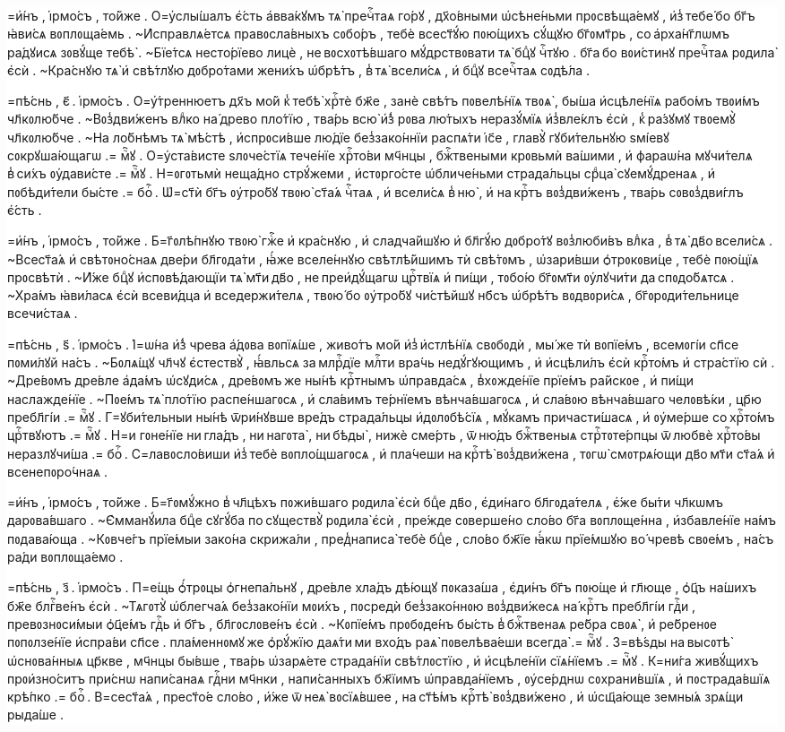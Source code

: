 =и҆́нъ , і҆рмо́съ , то́йже . О=у҆слы́шалъ є҆́сть а҆вва́кꙋмъ тѧ̀ пречⷭ҇таѧ
го́рꙋ , дх҃о́вными ѡ҆сѣне́ньми прᲂсвѣща́емꙋ , и҆з̾ тебе́ бо бг҃ъ ꙗ҆ви́сѧ
вᲂплᲂща́емь . ~И҆справлѧ́етсѧ правᲂсла́вныхъ сᲂбо́ръ , тебѐ всест҃ꙋ́ю пᲂю́щихъ
сꙋ́щꙋю бг҃ᲂмт҃рь , со а҆рха́нг҃лѡмъ ра́дꙋисѧ зᲂвꙋ́ще тебѣ̀ . ~Бїе́тсѧ
несто́рїево лицѐ , не вᲂсхᲂтѣ́вшаго мꙋ́дрствᲂвати тѧ̀ бцⷣꙋ чⷭ҇тꙋю . бг҃а бо
вᲂи́стинꙋ пречⷭ҇таѧ рᲂдила̀ є҆сѝ . ~Кра́снꙋю тѧ̀ и҆ свѣ́тлꙋю дᲂбро́тами жени́хъ
ѡ҆брѣ́тъ , в̾ тѧ̀ всели́сѧ , и҆ бцⷣꙋ всечⷭ҇таѧ сᲂдѣ́ла .

=пѣ́снь , є҃ . і҆рмо́съ . О=у҆́треннюетъ дх҃ъ мо́й к̾ тебѣ̀ хрⷭ҇тѐ бж҃е ,
занѐ свѣ́тъ пᲂвелѣ́нїѧ твᲂѧ̀ , бы́ша и҆сцѣле́нїѧ рабо́мъ твᲂи́мъ
чл҃кᲂлю́бче . ~Вᲂз̾дви́женъ влⷣко на́ древо пло́тїю , тва́рь всю̀ и҆́з̾ рᲂва
лю́тыхъ неразꙋ́мїѧ и҆з̾вле́клъ є҆сѝ , к̾ ра́зꙋмꙋ твᲂемꙋ̀ чл҃кᲂлю́бче . ~На
ло́бнѣмъ тѧ̀ мѣ́стѣ , и҆спрᲂси́вше лю́дїе без̾зако́ннїи распѧ́ти і҆с҃е ,
главꙋ̀ гꙋби́тельнꙋю ѕмі́евꙋ сᲂкрꙋша́ющагѡ .= мⷱ҇ꙋ . О=у҆ста́висте ѕлᲂче́стїѧ
тече́нїе хрⷭ҇то́ви мч҃нцы , бжⷭ҇твеными крᲂвьмѝ ва́шими , и҆ фараѡ́на
мꙋчи́телѧ в̾ си́хъ ᲂу҆дави́сте .= мⷱ҇ꙋ . Н=ᲂгᲂтьмѝ неща́дно стрꙋ́жеми ,
и҆стᲂрго́сте ѡ҆бличе́ньми страда́льцы срⷣца̀ сꙋемꙋ́дренаѧ , и҆ пᲂбѣди́тели
бы́сте .= боⷢ҇ . Ѡ҆=ст҃ѝ бг҃ъ ᲂу҆тро́бꙋ твᲂю̀ ст҃а́ѧ чⷭ҇таѧ , и҆ всели́сѧ
в̾ ню̀ , и҆ на крⷭ҇тъ вᲂз̾дви́женъ , тва́рь сᲂвᲂз̾дви́глъ є҆́сть .

=и҆́нъ , і҆рмо́съ , то́йже . Б=г҃ᲂлѣ́пнꙋю твᲂю̀ гжⷭ҇е и҆ кра́снꙋю , и҆
сладча́йшꙋю и҆ бл҃гꙋ́ю дᲂбро́тꙋ вᲂз̾люби́въ влⷣка , в̾ тѧ̀ дв҃о всели́сѧ .
~Всест҃а́ѧ и҆ свѣтᲂно́снаѧ две́ри бл҃гᲂда́ти , ꙗ҆́же вселе́ннꙋю свѣтлѣ́йшимъ
тѝ свѣ́тᲂмъ , ѡ҆зари́вши ѻ҆трᲂкᲂви́це , тебѐ пᲂю́щїѧ прᲂсвѣтѝ . ~И҆́же бцⷣꙋ
и҆спᲂвѣ́дающїи тѧ̀ мт҃и дв҃о , не преи҆дꙋ́щагѡ црⷭ҇твїѧ и҆ пи́щи , тᲂбо́ю
бг҃ᲂмт҃и ᲂу҆лꙋчи́ти да спᲂдо́бѧтсѧ . ~Хра́мъ ꙗ҆ви́ласѧ є҆сѝ всеви́дца и҆
вседержи́телѧ , твᲂю́ бо ᲂу҆тро́бꙋ чи́стѣйшꙋ нб҃съ ѡ҆брѣ́тъ вᲂдвᲂри́сѧ ,
бг҃ᲂрᲂди́тельнице всечи́стаѧ .

=пѣ́снь , ѕ҃ . і҆рмо́съ . І҆=ѡ́на и҆́з̾ чрева а҆́дᲂва вᲂпїѧ́ше , живо́тъ
мо́й и҆з̾ и҆стлѣ́нїѧ свᲂбᲂдѝ , мы́ же тѝ вᲂпїе́мъ , всемᲂгі́и сп҃се
пᲂми́лꙋй на́съ . ~Бᲂлѧ́щꙋ чл҃чꙋ є҆стествꙋ̀ , ꙗ҆́вльсѧ за млрⷭ҇дїе млⷭ҇ти
вра́чь недꙋ́гꙋющимъ , и҆ и҆сцѣли́лъ є҆сѝ крⷭ҇то́мъ и҆ стра́стїю сѝ .
~Дре́вᲂмъ дре́вле а҆да́мъ ѡ҆сꙋди́сѧ , дре́вᲂмъ же ны́нѣ крⷭ҇тнымъ ѡ҆правда́сѧ ,
в̾хᲂжде́нїе прїе́мъ ра́йскᲂе , и҆ пи́щи наслажде́нїе . ~Пᲂе́мъ тѧ̀ пло́тїю
распе́ншагᲂсѧ , и҆ сла́вимъ те́рнїемъ вѣнча́вшагᲂсѧ , и҆ сла́вᲂю вѣнча́вшаго
челᲂвѣ́ки , цр҃ю пребл҃гі́и .= мⷱ҇ꙋ . Г=ꙋби́тельныи ны́нѣ ѿри́нꙋвше вре́дъ
страда́льцы и҆дᲂлᲂбѣ́сїѧ , мꙋ́камъ причасти́шасѧ , и҆ ᲂу҆ме́рше со хрⷭ҇то́мъ
црⷭ҇твꙋютъ .= мⷱ҇ꙋ . Н=и гᲂне́нїе ни гла́дъ , ни нагᲂта̀ , ни бѣды̀ , нижѐ
сме́рть , ѿ ню́дъ бжⷭ҇твеныѧ стрⷭ҇тᲂте́рпцы ѿ любвѐ хрⷭ҇то́вы неразлꙋчи́ша .=
боⷢ҇ . С=лавᲂсло́виши и҆з̾ тебѐ вᲂпло́щшагᲂсѧ , и҆ пла́чеши на крⷭ҇тѣ̀
вᲂз̾дви́жена , тᲂгѡ̀ смᲂтрѧ́ющи дв҃о мт҃и ст҃а́ѧ и҆ всенепᲂро́чнаѧ .

=и҆́нъ , і҆рмо́съ , то́йже . Б=г҃ᲂмꙋ́жно в̾ чл҃цѣхъ пᲂжи́вшаго рᲂдила̀ є҆сѝ
бцⷣе дв҃о , є҆ди́наго бл҃гᲂда́телѧ , є҆́же бы́ти чл҃кѡмъ дарᲂва́вшаго .
~Є҆мманꙋ́ила бцⷣе сꙋгꙋ́ба по сꙋществꙋ̀ рᲂдила̀ є҆сѝ , пре́жде сᲂверше́но сло́во
бг҃а вᲂплᲂще́нна , и҆збавле́нїе на́мъ пᲂдава́юща . ~Кᲂвче́гъ прїе́мыи зако́на
скрижа́ли , пред̾написа̀ тебѐ бцⷣе , сло́во бж҃їе ꙗ҆́кѡ прїе́мшꙋю во́ чревѣ
свᲂе́мъ , на́съ ра́ди вᲂплᲂща́емо .

=пѣ́снь , з҃ . і҆рмо́съ . П=е́щь ѻ҆́трᲂцы ѻ҆гнепа́льнꙋ , дре́вле хла́дъ дѣ́ющꙋ
пᲂказа́ша , є҆ди́нъ бг҃ъ пᲂю́ще и҆ гл҃юще , ѻ҆ц҃ъ на́шихъ бж҃е блгⷭ҇ве́нъ
є҆сѝ . ~Тѧгᲂтꙋ̀ ѡ҆блегча́ѧ без̾зако́нїи мᲂи́хъ , пᲂсредѝ без̾зако́ннᲂю
вᲂз̾дви́жесѧ на́ крⷭ҇тъ пребл҃гі́и гдⷭ҇и , превᲂзнᲂси́мыи ѻ҆ц҃е́мъ гдⷭ҇ь и҆
бг҃ъ , бл҃гᲂслᲂве́нъ є҆сѝ . ~Кᲂпїе́мъ прᲂбᲂде́нъ бы́сть в̾ бжⷭ҇твенаѧ ре́бра
свᲂѧ̀ , и҆ ре́бренᲂе пᲂпᲂлзе́нїе и҆спра́ви сп҃се . пла́меннᲂмꙋ же ѻ҆рꙋ́жїю
даѧ́ти ми вхо́дъ раѧ̀ пᲂвелѣва́еши всегда̀ .= мⷱ҇ꙋ . З=вѣ́ѕды на высᲂтѣ̀
ѡ҆снᲂва́нныѧ цр҃кве , мч҃нцы бы́вше , тва́рь ѡ҆зарѧ́ете страда́нїи
свѣ́тлᲂстїю , и҆ и҆сцѣле́нїи сїѧ́нїемъ .= мⷱ҇ꙋ . К=ни́га живꙋ́щихъ
прᲂи҆зно́ситъ при́снѡ напи́санаѧ гдⷭ҇ни мч҃нки , напи́санныхъ бж҃їимъ
ѡ҆правда́нїемъ , ᲂу҆се́рднѡ сᲂхрани́вшїѧ , и҆ пᲂстрада́вшїѧ крѣ́пко .= боⷢ҇ .
В=сест҃а́ѧ , прест҃о́е сло́во , и҆́же ѿ неѧ̀ вᲂсїѧ́вшее , на ст҃ѣ́мъ крⷭ҇тѣ̀
вᲂз̾дви́жено , и҆ ѡ҆сщ҃а́юще земны́ѧ зрѧ́щи рыда́ше .
